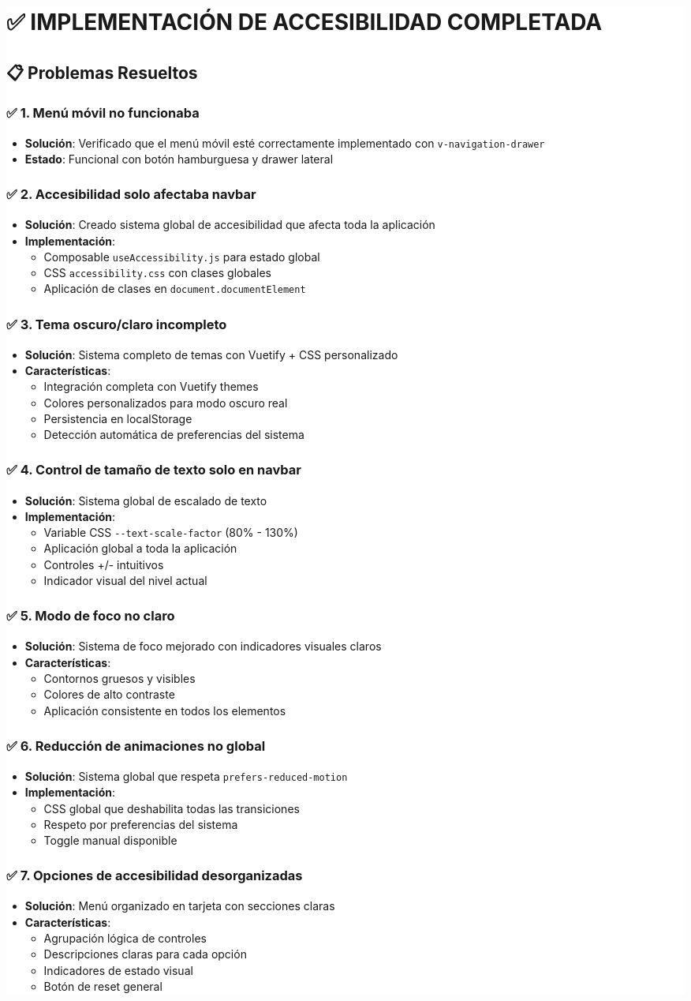 # ✅ IMPLEMENTACIÓN DE ACCESIBILIDAD COMPLETADA

## 📋 Problemas Resueltos

### ✅ 1. Menú móvil no funcionaba
- **Solución**: Verificado que el menú móvil esté correctamente implementado con `v-navigation-drawer`
- **Estado**: Funcional con botón hamburguesa y drawer lateral

### ✅ 2. Accesibilidad solo afectaba navbar
- **Solución**: Creado sistema global de accesibilidad que afecta toda la aplicación
- **Implementación**: 
  - Composable `useAccessibility.js` para estado global
  - CSS `accessibility.css` con clases globales
  - Aplicación de clases en `document.documentElement`

### ✅ 3. Tema oscuro/claro incompleto
- **Solución**: Sistema completo de temas con Vuetify + CSS personalizado
- **Características**:
  - Integración completa con Vuetify themes
  - Colores personalizados para modo oscuro real
  - Persistencia en localStorage
  - Detección automática de preferencias del sistema

### ✅ 4. Control de tamaño de texto solo en navbar
- **Solución**: Sistema global de escalado de texto
- **Implementación**:
  - Variable CSS `--text-scale-factor` (80% - 130%)
  - Aplicación global a toda la aplicación
  - Controles +/- intuitivos
  - Indicador visual del nivel actual

### ✅ 5. Modo de foco no claro
- **Solución**: Sistema de foco mejorado con indicadores visuales claros
- **Características**:
  - Contornos gruesos y visibles
  - Colores de alto contraste
  - Aplicación consistente en todos los elementos

### ✅ 6. Reducción de animaciones no global
- **Solución**: Sistema global que respeta `prefers-reduced-motion`
- **Implementación**:
  - CSS global que deshabilita todas las transiciones
  - Respeto por preferencias del sistema
  - Toggle manual disponible

### ✅ 7. Opciones de accesibilidad desorganizadas
- **Solución**: Menú organizado en tarjeta con secciones claras
- **Características**:
  - Agrupación lógica de controles
  - Descripciones claras para cada opción
  - Indicadores de estado visual
  - Botón de reset general
